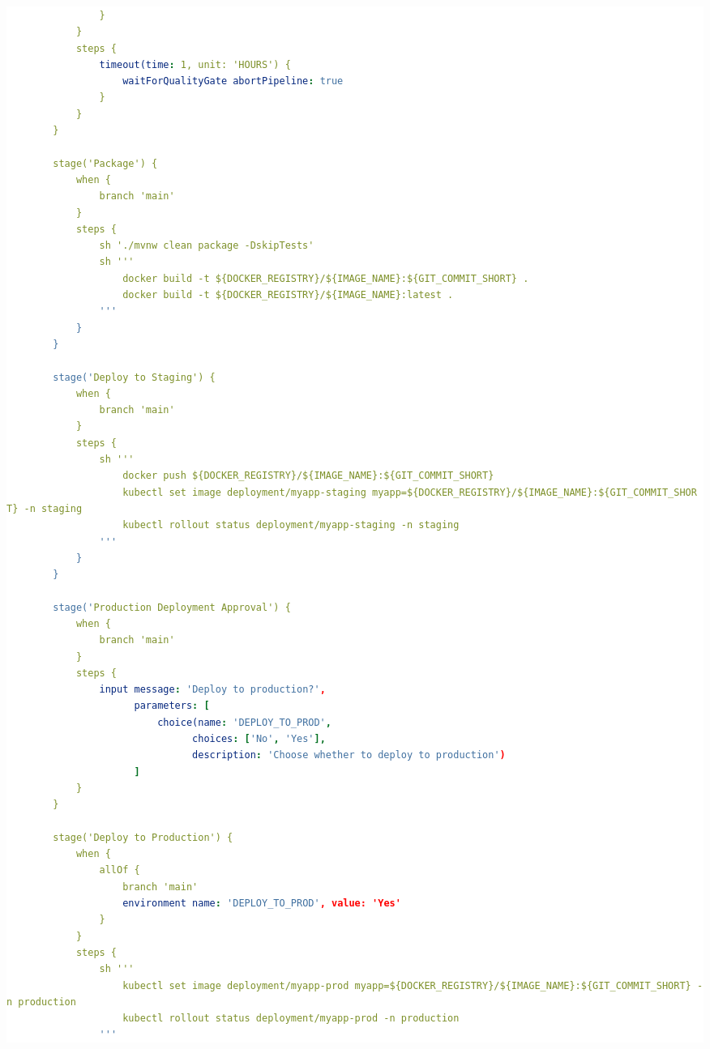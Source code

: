```yaml
                }
            }
            steps {
                timeout(time: 1, unit: 'HOURS') {
                    waitForQualityGate abortPipeline: true
                }
            }
        }
        
        stage('Package') {
            when {
                branch 'main'
            }
            steps {
                sh './mvnw clean package -DskipTests'
                sh '''
                    docker build -t ${DOCKER_REGISTRY}/${IMAGE_NAME}:${GIT_COMMIT_SHORT} .
                    docker build -t ${DOCKER_REGISTRY}/${IMAGE_NAME}:latest .
                '''
            }
        }
        
        stage('Deploy to Staging') {
            when {
                branch 'main'
            }
            steps {
                sh '''
                    docker push ${DOCKER_REGISTRY}/${IMAGE_NAME}:${GIT_COMMIT_SHORT}
                    kubectl set image deployment/myapp-staging myapp=${DOCKER_REGISTRY}/${IMAGE_NAME}:${GIT_COMMIT_SHORT} -n staging
                    kubectl rollout status deployment/myapp-staging -n staging
                '''
            }
        }
        
        stage('Production Deployment Approval') {
            when {
                branch 'main'
            }
            steps {
                input message: 'Deploy to production?', 
                      parameters: [
                          choice(name: 'DEPLOY_TO_PROD', 
                                choices: ['No', 'Yes'], 
                                description: 'Choose whether to deploy to production')
                      ]
            }
        }
        
        stage('Deploy to Production') {
            when {
                allOf {
                    branch 'main'
                    environment name: 'DEPLOY_TO_PROD', value: 'Yes'
                }
            }
            steps {
                sh '''
                    kubectl set image deployment/myapp-prod myapp=${DOCKER_REGISTRY}/${IMAGE_NAME}:${GIT_COMMIT_SHORT} -n production
                    kubectl rollout status deployment/myapp-prod -n production
                '''
```